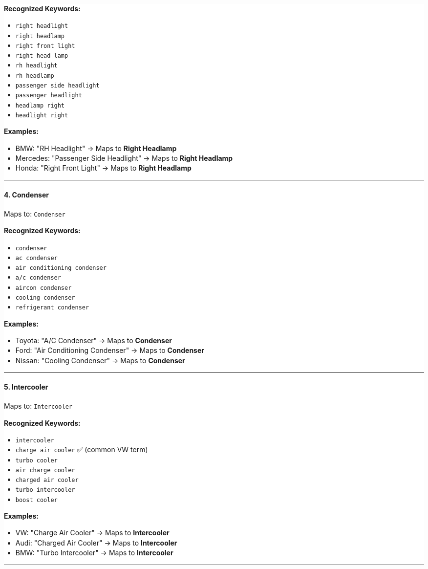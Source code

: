 **Recognized Keywords:**
- `right headlight`
- `right headlamp`
- `right front light`
- `right head lamp`
- `rh headlight`
- `rh headlamp`
- `passenger side headlight`
- `passenger headlight`
- `headlamp right`
- `headlight right`

**Examples:**
- BMW: "RH Headlight" → Maps to **Right Headlamp**
- Mercedes: "Passenger Side Headlight" → Maps to **Right Headlamp**
- Honda: "Right Front Light" → Maps to **Right Headlamp**

---

#### **4. Condenser**
Maps to: `Condenser`

**Recognized Keywords:**
- `condenser`
- `ac condenser`
- `air conditioning condenser`
- `a/c condenser`
- `aircon condenser`
- `cooling condenser`
- `refrigerant condenser`

**Examples:**
- Toyota: "A/C Condenser" → Maps to **Condenser**
- Ford: "Air Conditioning Condenser" → Maps to **Condenser**
- Nissan: "Cooling Condenser" → Maps to **Condenser**

---

#### **5. Intercooler**
Maps to: `Intercooler`

**Recognized Keywords:**
- `intercooler`
- `charge air cooler` ✅ (common VW term)
- `turbo cooler`
- `air charge cooler`
- `charged air cooler`
- `turbo intercooler`
- `boost cooler`

**Examples:**
- VW: "Charge Air Cooler" → Maps to **Intercooler**
- Audi: "Charged Air Cooler" → Maps to **Intercooler**
- BMW: "Turbo Intercooler" → Maps to **Intercooler**

---